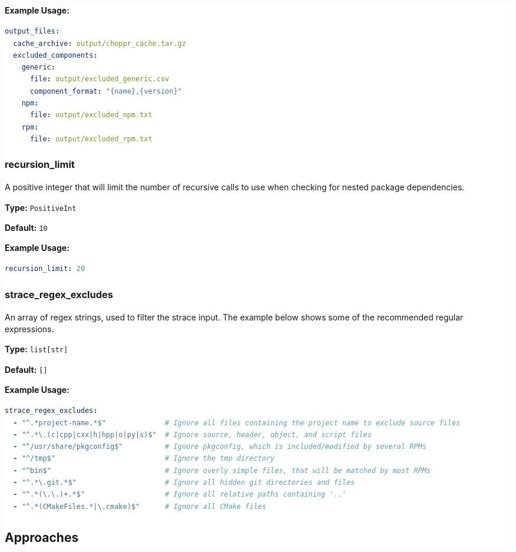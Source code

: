 **Example Usage:**
```yml
output_files:
  cache_archive: output/choppr_cache.tar.gz
  excluded_components:
    generic:
      file: output/excluded_generic.csv
      component_format: "{name},{version}"
    npm:
      file: output/excluded_npm.txt
    rpm:
      file: output/excluded_rpm.txt
```

### recursion_limit

A positive integer that will limit the number of recursive calls to use when checking for nested package dependencies.

**Type:** `PositiveInt`

**Default:** `10`

**Example Usage:**
```yml
recursion_limit: 20
```

### strace_regex_excludes

An array of regex strings, used to filter the strace input. The example below shows some of the recommended regular
expressions.

**Type:** `list[str]`

**Default:** `[]`

**Example Usage:**
```yml
strace_regex_excludes:
  - "^.*project-name.*$"              # Ignore all files containing the project name to exclude source files
  - "^.*\.(c|cpp|cxx|h|hpp|o|py|s)$"  # Ignore source, header, object, and script files
  - "^/usr/share/pkgconfig$"          # Ignore pkgconfig, which is included/modified by several RPMs
  - "^/tmp$"                          # Ignore the tmp directory
  - "^bin$"                           # Ignore overly simple files, that will be matched by most RPMs
  - "^.*\.git.*$"                     # Ignore all hidden git directories and files
  - "^.*(\.\.)+.*$"                   # Ignore all relative paths containing '..'
  - "^.*(CMakeFiles.*|\.cmake)$"      # Ignore all CMake files
```

## Approaches
